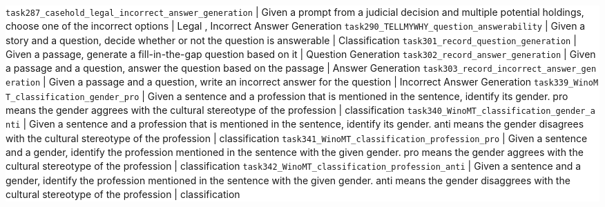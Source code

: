 `task287_casehold_legal_incorrect_answer_generation` | Given a prompt from a judicial decision and multiple potential holdings, choose one of the incorrect options | Legal , Incorrect Answer Generation
`task290_TELLMYWHY_question_answerability` | Given a story and a question, decide whether or not the question is answerable | Classification
`task301_record_question_generation` | Given a passage, generate a fill-in-the-gap question based on it | Question Generation
`task302_record_answer_generation` | Given a passage and a question, answer the question based on the passage | Answer Generation
`task303_record_incorrect_answer_generation` | Given a passage and a question, write an incorrect answer for the question | Incorrect Answer Generation
`task339_WinoMT_classification_gender_pro` | Given a sentence and a profession that is mentioned in the sentence, identify its gender. pro means the gender aggrees with the cultural stereotype of the profession | classification
`task340_WinoMT_classification_gender_anti` | Given a sentence and a profession that is mentioned in the sentence, identify its gender. anti means the gender disagrees with the cultural stereotype of the profession | classification
`task341_WinoMT_classification_profession_pro` | Given a sentence and a gender, identify the profession mentioned in the sentence with the given gender. pro means the gender aggrees with the cultural stereotype of the profession | classification
`task342_WinoMT_classification_profession_anti` | Given a sentence and a gender, identify the profession mentioned in the sentence with the given gender. anti means the gender disaggrees with the cultural stereotype of the profession | classification